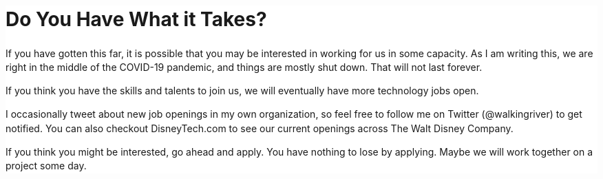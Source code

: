 # Do You Have What it Takes?
If you have gotten this far, it is possible that you may be interested in working for us in some capacity. As I am writing this, we are right in the middle of the COVID-19 pandemic, and things are mostly shut down. That will not last forever. 

If you think you have the skills and talents to join us, we will eventually have more technology jobs open. 

I occasionally tweet about new job openings in my own organization, so feel free to follow me on Twitter (@walkingriver) to get notified. You can also checkout DisneyTech.com to see our current openings across The Walt Disney Company. 

If you think you might be interested, go ahead and apply. You have nothing to lose by applying. Maybe we will work together on a project some day.
